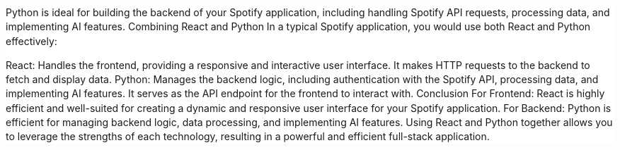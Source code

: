 Python is ideal for building the backend of your Spotify application, including handling Spotify API requests, processing data, and implementing AI features.
Combining React and Python
In a typical Spotify application, you would use both React and Python effectively:

React: Handles the frontend, providing a responsive and interactive user interface. It makes HTTP requests to the backend to fetch and display data.
Python: Manages the backend logic, including authentication with the Spotify API, processing data, and implementing AI features. It serves as the API endpoint for the frontend to interact with.
Conclusion
For Frontend: React is highly efficient and well-suited for creating a dynamic and responsive user interface for your Spotify application.
For Backend: Python is efficient for managing backend logic, data processing, and implementing AI features.
Using React and Python together allows you to leverage the strengths of each technology, resulting in a powerful and efficient full-stack application.
